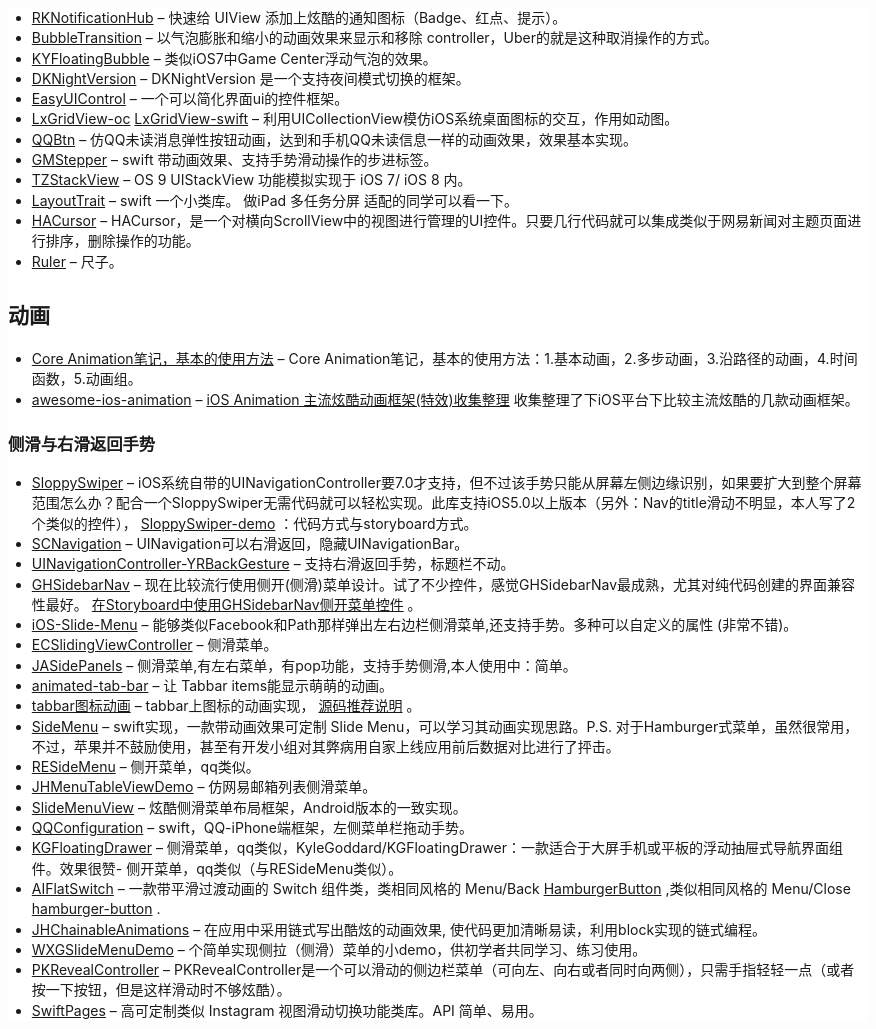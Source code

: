 *   [RKNotificationHub](https://github.com/cwRichardKim/RKNotificationHub) – 快速给 UIView 添加上炫酷的通知图标（Badge、红点、提示）。
*   [BubbleTransition](https://github.com/andreamazz/BubbleTransition) – 以气泡膨胀和缩小的动画效果来显示和移除 controller，Uber的就是这种取消操作的方式。
*   [KYFloatingBubble](https://github.com/KittenYang/KYFloatingBubble) – 类似iOS7中Game Center浮动气泡的效果。
*   [DKNightVersion](https://github.com/Draveness/DKNightVersion) – DKNightVersion 是一个支持夜间模式切换的框架。
*   [EasyUIControl](https://github.com/sx1989827/EasyUIControl) – 一个可以简化界面ui的控件框架。
*   [LxGridView-oc](https://github.com/DeveloperLx/LxGridView) [LxGridView-swift](https://github.com/DeveloperLx/LxGridView-swift) – 利用UICollectionView模仿iOS系统桌面图标的交互，作用如动图。
*   [QQBtn](https://github.com/ZhongTaoTian/QQBtn) – 仿QQ未读消息弹性按钮动画，达到和手机QQ未读信息一样的动画效果，效果基本实现。
*   [GMStepper](https://github.com/gmertk/GMStepper) – swift 带动画效果、支持手势滑动操作的步进标签。
*   [TZStackView](https://github.com/tomvanzummeren/TZStackView) – OS 9 UIStackView 功能模拟实现于 iOS 7/ iOS 8 内。
*   [LayoutTrait](https://github.com/441088327/LayoutTrait) – swift 一个小类库。 做iPad 多任务分屏 适配的同学可以看一下。
*   [HACursor](https://github.com/HAHAKea/HACursor) – HACursor，是一个对横向ScrollView中的视图进行管理的UI控件。只要几行代码就可以集成类似于网易新闻对主题页面进行排序，删除操作的功能。
*   [Ruler](https://github.com/nixzhu/Ruler) – 尺子。

动画
--

*   [Core Animation笔记，基本的使用方法](http://www.starming.com/index.php?v=index&view=62) – Core Animation笔记，基本的使用方法：1.基本动画，2.多步动画，3.沿路径的动画，4.时间函数，5.动画组。
*   [awesome-ios-animation](https://github.com/sxyx2008/awesome-ios-animation) – [iOS Animation 主流炫酷动画框架(特效)收集整理](https://github.com/sxyx2008/DevArticles/issues/91) 收集整理了下iOS平台下比较主流炫酷的几款动画框架。

### 侧滑与右滑返回手势

*   [SloppySwiper](https://github.com/fastred/SloppySwiper) – iOS系统自带的UINavigationController要7.0才支持，但不过该手势只能从屏幕左侧边缘识别，如果要扩大到整个屏幕范围怎么办？配合一个SloppySwiper无需代码就可以轻松实现。此库支持iOS5.0以上版本（另外：Nav的title滑动不明显，本人写了2个类似的控件）， [SloppySwiper-demo](https://github.com/Tim9Liu9/SloppySwiper-Example) ：代码方式与storyboard方式。
*   [SCNavigation](https://github.com/singro/SCNavigation) – UINavigation可以右滑返回，隐藏UINavigationBar。
*   [UINavigationController-YRBackGesture](https://github.com/YueRuo/UINavigationController-YRBackGesture) – 支持右滑返回手势，标题栏不动。
*   [GHSidebarNav](https://github.com/gresrun/GHSidebarNav) – 现在比较流行使用侧开(侧滑)菜单设计。试了不少控件，感觉GHSidebarNav最成熟，尤其对纯代码创建的界面兼容性最好。 [在Storyboard中使用GHSidebarNav侧开菜单控件](http://www.cnblogs.com/zyl910/archive/2013/06/14/ios_storyboard_sidemenu.html) 。
*   [iOS-Slide-Menu](https://github.com/aryaxt/iOS-Slide-Menu) – 能够类似Facebook和Path那样弹出左右边栏侧滑菜单,还支持手势。多种可以自定义的属性 (非常不错)。
*   [ECSlidingViewController](https://github.com/ECSlidingViewController/ECSlidingViewController) – 侧滑菜单。
*   [JASidePanels](https://github.com/gotosleep/JASidePanels) – 侧滑菜单,有左右菜单，有pop功能，支持手势侧滑,本人使用中：简单。
*   [animated-tab-bar](https://github.com/Ramotion/animated-tab-bar) – 让 Tabbar items能显示萌萌的动画。
*   [tabbar图标动画](http://code.cocoachina.com/detail/284346) – tabbar上图标的动画实现， [源码推荐说明](http://www.cocoachina.com/ios/20150205/11116.html) 。
*   [SideMenu](https://github.com/Yalantis/Side-Menu.iOS/tree/master/SideMenu) – swift实现，一款带动画效果可定制 Slide Menu，可以学习其动画实现思路。P.S. 对于Hamburger式菜单，虽然很常用，不过，苹果并不鼓励使用，甚至有开发小组对其弊病用自家上线应用前后数据对比进行了抨击。
*   [RESideMenu](https://github.com/romaonthego/RESideMenu) – 侧开菜单，qq类似。
*   [JHMenuTableViewDemo](https://github.com/Jiahai/JHMenuTableViewDemo) – 仿网易邮箱列表侧滑菜单。
*   [SlideMenuView](https://github.com/xudafeng/SlideMenuView) – 炫酷侧滑菜单布局框架，Android版本的一致实现。
*   [QQConfiguration](https://github.com/shinept/QQConfiguration) – swift，QQ-iPhone端框架，左侧菜单栏拖动手势。
*   [KGFloatingDrawer](https://github.com/KyleGoddard/KGFloatingDrawer) – 侧滑菜单，qq类似，KyleGoddard/KGFloatingDrawer：一款适合于大屏手机或平板的浮动抽屉式导航界面组件。效果很赞- 侧开菜单，qq类似（与RESideMenu类似）。
*   [AIFlatSwitch](https://github.com/cocoatoucher/AIFlatSwitch) – 一款带平滑过渡动画的 Switch 组件类，类相同风格的 Menu/Back [HamburgerButton](https://github.com/fastred/HamburgerButton) ,类似相同风格的 Menu/Close [hamburger-button](https://github.com/robb/hamburger-button) .
*   [JHChainableAnimations](https://github.com/jhurray/JHChainableAnimations) – 在应用中采用链式写出酷炫的动画效果, 使代码更加清晰易读，利用block实现的链式编程。
*   [WXGSlideMenuDemo](https://github.com/WXGBridgeQ/WXGSlideMenuDemo) – 个简单实现侧拉（侧滑）菜单的小demo，供初学者共同学习、练习使用。
*   [PKRevealController](https://github.com/pkluz/PKRevealController) – PKRevealController是一个可以滑动的侧边栏菜单（可向左、向右或者同时向两侧），只需手指轻轻一点（或者按一下按钮，但是这样滑动时不够炫酷）。
*   [SwiftPages](https://github.com/GabrielAlva/SwiftPages) – 高可定制类似 Instagram 视图滑动切换功能类库。API 简单、易用。